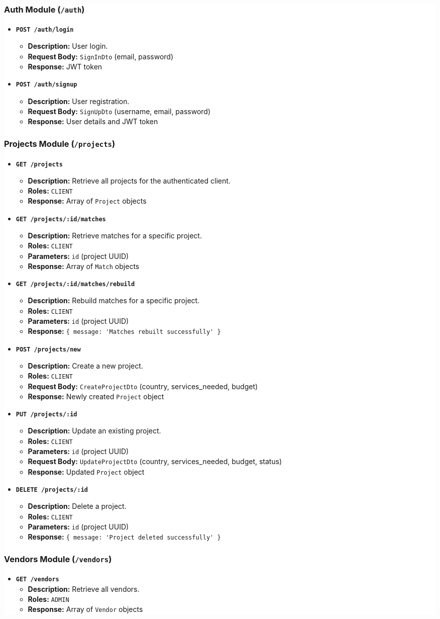 ### Auth Module (`/auth`)

- **`POST /auth/login`**
  - **Description:** User login.
  - **Request Body:** `SignInDto` (email, password)
  - **Response:** JWT token

- **`POST /auth/signup`**
  - **Description:** User registration.
  - **Request Body:** `SignUpDto` (username, email, password)
  - **Response:** User details and JWT token

### Projects Module (`/projects`)

- **`GET /projects`**
  - **Description:** Retrieve all projects for the authenticated client.
  - **Roles:** `CLIENT`
  - **Response:** Array of `Project` objects

- **`GET /projects/:id/matches`**
  - **Description:** Retrieve matches for a specific project.
  - **Roles:** `CLIENT`
  - **Parameters:** `id` (project UUID)
  - **Response:** Array of `Match` objects

- **`GET /projects/:id/matches/rebuild`**
  - **Description:** Rebuild matches for a specific project.
  - **Roles:** `CLIENT`
  - **Parameters:** `id` (project UUID)
  - **Response:** `{ message: 'Matches rebuilt successfully' }`

- **`POST /projects/new`**
  - **Description:** Create a new project.
  - **Roles:** `CLIENT`
  - **Request Body:** `CreateProjectDto` (country, services_needed, budget)
  - **Response:** Newly created `Project` object

- **`PUT /projects/:id`**
  - **Description:** Update an existing project.
  - **Roles:** `CLIENT`
  - **Parameters:** `id` (project UUID)
  - **Request Body:** `UpdateProjectDto` (country, services_needed, budget, status)
  - **Response:** Updated `Project` object

- **`DELETE /projects/:id`**
  - **Description:** Delete a project.
  - **Roles:** `CLIENT`
  - **Parameters:** `id` (project UUID)
  - **Response:** `{ message: 'Project deleted successfully' }`

### Vendors Module (`/vendors`)

- **`GET /vendors`**
  - **Description:** Retrieve all vendors.
  - **Roles:** `ADMIN`
  - **Response:** Array of `Vendor` objects
